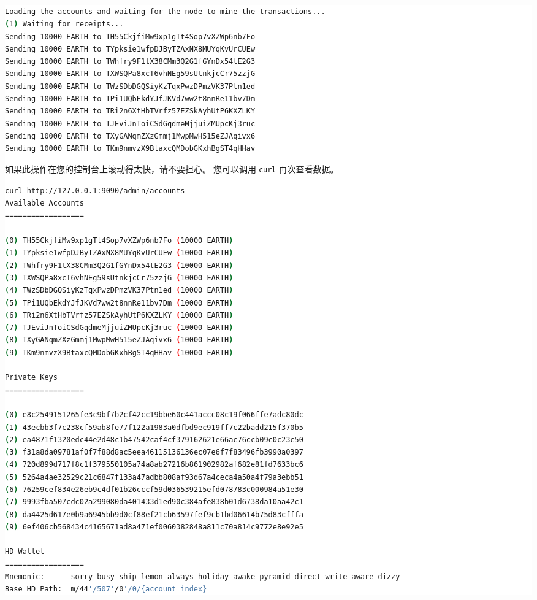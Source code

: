 ```bash
Loading the accounts and waiting for the node to mine the transactions...
(1) Waiting for receipts...
Sending 10000 EARTH to TH55CkjfiMw9xp1gTt4Sop7vXZWp6nb7Fo
Sending 10000 EARTH to TYpksie1wfpDJByTZAxNX8MUYqKvUrCUEw
Sending 10000 EARTH to TWhfry9F1tX38CMm3Q2G1fGYnDx54tE2G3
Sending 10000 EARTH to TXWSQPa8xcT6vhNEg59sUtnkjcCr75zzjG
Sending 10000 EARTH to TWzSDbDGQSiyKzTqxPwzDPmzVK37Ptn1ed
Sending 10000 EARTH to TPi1UQbEkdYJfJKVd7ww2t8nnRe11bv7Dm
Sending 10000 EARTH to TRi2n6XtHbTVrfz57EZSkAyhUtP6KXZLKY
Sending 10000 EARTH to TJEviJnToiCSdGqdmeMjjuiZMUpcKj3ruc
Sending 10000 EARTH to TXyGANqmZXzGmmj1MwpMwH515eZJAqivx6
Sending 10000 EARTH to TKm9nmvzX9BtaxcQMDobGKxhBgST4qHHav
```

如果此操作在您的控制台上滚动得太快，请不要担心。 您可以调用 `curl` 再次查看数据。

```bash
curl http://127.0.0.1:9090/admin/accounts
Available Accounts
==================

(0) TH55CkjfiMw9xp1gTt4Sop7vXZWp6nb7Fo (10000 EARTH)
(1) TYpksie1wfpDJByTZAxNX8MUYqKvUrCUEw (10000 EARTH)
(2) TWhfry9F1tX38CMm3Q2G1fGYnDx54tE2G3 (10000 EARTH)
(3) TXWSQPa8xcT6vhNEg59sUtnkjcCr75zzjG (10000 EARTH)
(4) TWzSDbDGQSiyKzTqxPwzDPmzVK37Ptn1ed (10000 EARTH)
(5) TPi1UQbEkdYJfJKVd7ww2t8nnRe11bv7Dm (10000 EARTH)
(6) TRi2n6XtHbTVrfz57EZSkAyhUtP6KXZLKY (10000 EARTH)
(7) TJEviJnToiCSdGqdmeMjjuiZMUpcKj3ruc (10000 EARTH)
(8) TXyGANqmZXzGmmj1MwpMwH515eZJAqivx6 (10000 EARTH)
(9) TKm9nmvzX9BtaxcQMDobGKxhBgST4qHHav (10000 EARTH)

Private Keys
==================

(0) e8c2549151265fe3c9bf7b2cf42cc19bbe60c441accc08c19f066ffe7adc80dc
(1) 43ecbb3f7c238cf59ab8fe77f122a1983a0dfbd9ec919ff7c22badd215f370b5
(2) ea4871f1320edc44e2d48c1b47542caf4cf379162621e66ac76ccb09c0c23c50
(3) f31a8da09781af0f7f88d8ac5eea46115136136ec07e6f7f83496fb3990a0397
(4) 720d899d717f8c1f379550105a74a8ab27216b861902982af682e81fd7633bc6
(5) 5264a4ae32529c21c6847f133a47adbb808af93d67a4ceca4a50a4f79a3ebb51
(6) 76259cef834e26eb9c4df01b26cccf59d036539215efd078783c000984a51e30
(7) 9993fba507cdc02a299080da401433d1ed90c384afe838b01d6738da10aa42c1
(8) da4425d617e0b9a6945bb9d0cf88ef21cb63597fef9cb1bd06614b75d83cfffa
(9) 6ef406cb568434c4165671ad8a471ef0060382848a811c70a814c9772e8e92e5

HD Wallet
==================
Mnemonic:      sorry busy ship lemon always holiday awake pyramid direct write aware dizzy
Base HD Path:  m/44'/507'/0'/0/{account_index}
```
